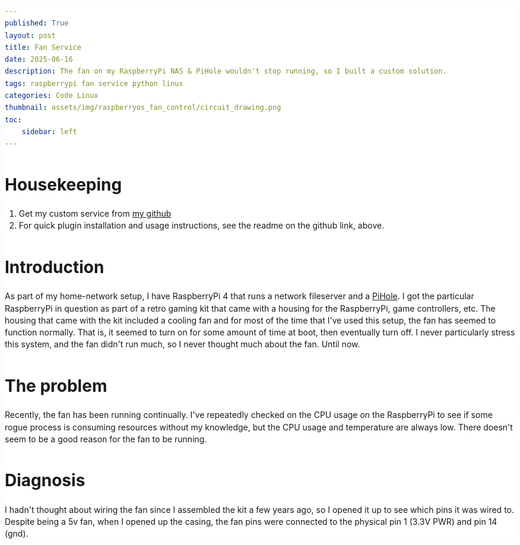 ```yaml
---
published: True
layout: post
title: Fan Service
date: 2025-06-16
description: The fan on my RaspberryPi NAS & PiHole wouldn't stop running, so I built a custom solution. 
tags: raspberrypi fan service python linux 
categories: Code Linux
thumbnail: assets/img/raspberryos_fan_control/circuit_drawing.png
toc:
    sidebar: left
---
```


<style>
    .small-margin > * {
        margin-bottom: 0.1rem; /* to make image figure titles be a reasonable distance from the image. */
    }
</style>

# Housekeeping

1. Get my custom service from [my github](https://github.com/its-radio/fan-control)  
2. For quick plugin installation and usage instructions, see the readme on the github link, above.  

# Introduction

As part of my home-network setup, I have RaspberryPi 4 that runs a network fileserver and a [PiHole](https://pi-hole.net/). I got the particular RaspberryPi in question as part of a retro gaming kit that came with a housing for the RaspberryPi, game controllers, etc. The housing that came with the kit included a cooling fan and for most of the time that I've used this setup, the fan has seemed to function normally. That is, it seemed to turn on for some amount of time at boot, then eventually turn off. I never particularly stress this system, and the fan didn't run much, so I never thought much about the fan. Until now.

# The problem

Recently, the fan has been running continually. I've repeatedly checked on the CPU usage on the RaspberryPi to see if some rogue process is consuming resources without my knowledge, but the CPU usage and temperature are always low. There doesn't seem to be a good reason for the fan to be running.

# Diagnosis

I hadn't thought about wiring the fan since I assembled the kit a few years ago, so I opened it up to see which pins it was wired to. Despite being a 5v fan, when I opened up the casing, the fan pins were connected to the physical pin 1 (3.3V PWR) and pin 14 (gnd). 
